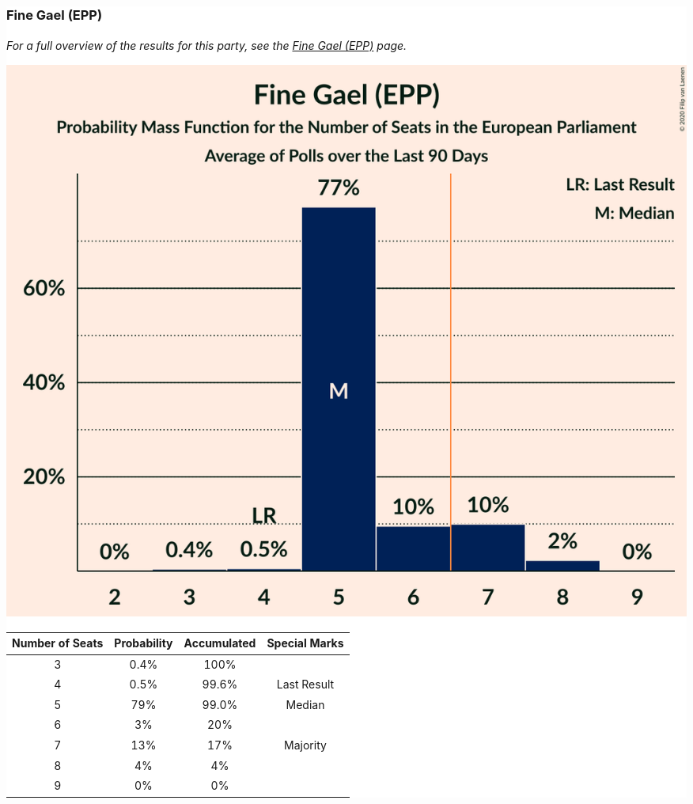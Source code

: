 ### Fine Gael (EPP)

*For a full overview of the results for this party, see the [Fine Gael (EPP)](party-finegaelepp.html) page.*

![Graph with seats probability mass function not yet produced](average-2020-10-31-seats-pmf-finegaelepp.png "Seats Probability Mass Function")

| Number of Seats | Probability | Accumulated | Special Marks |
|:---------------:|:-----------:|:-----------:|:-------------:|
| 3 | 0.4% | 100% |  |
| 4 | 0.5% | 99.6% | Last Result |
| 5 | 79% | 99.0% | Median |
| 6 | 3% | 20% |  |
| 7 | 13% | 17% | Majority |
| 8 | 4% | 4% |  |
| 9 | 0% | 0% |  |
